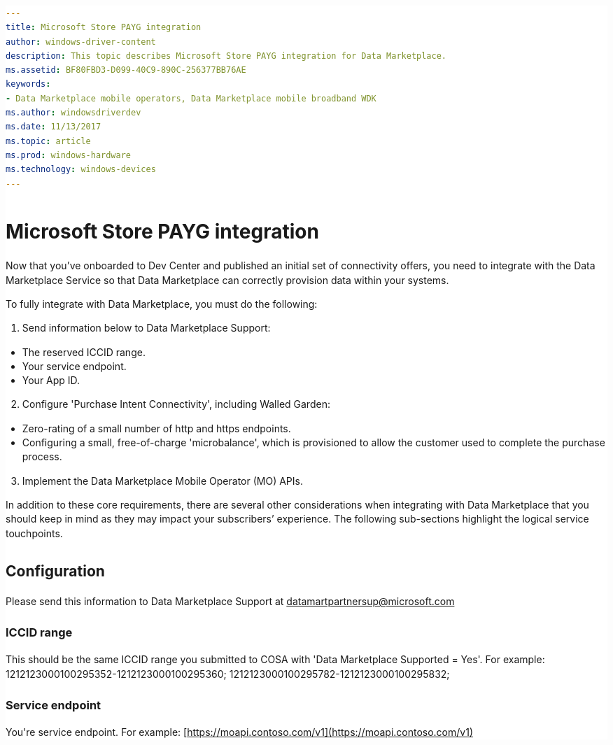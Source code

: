 ```yaml
---
title: Microsoft Store PAYG integration
author: windows-driver-content
description: This topic describes Microsoft Store PAYG integration for Data Marketplace.
ms.assetid: BF80FBD3-D099-40C9-890C-256377BB76AE
keywords:
- Data Marketplace mobile operators, Data Marketplace mobile broadband WDK
ms.author: windowsdriverdev
ms.date: 11/13/2017
ms.topic: article
ms.prod: windows-hardware
ms.technology: windows-devices
---
```


# Microsoft Store PAYG integration

Now that you’ve onboarded to Dev Center and published an initial set of connectivity offers, you need to integrate with the Data Marketplace Service so that Data Marketplace can correctly provision data within your systems.

To fully integrate with Data Marketplace, you must do the following:

1. Send information below to Data Marketplace Support:
  - The reserved ICCID range.
  - Your service endpoint.
  - Your App ID.
2. Configure &#39;Purchase Intent Connectivity&#39;, including Walled Garden:
  - Zero-rating of a small number of http and https endpoints.
  - Configuring a small, free-of-charge &#39;microbalance&#39;, which is provisioned to allow the customer used to complete the purchase process.
3. Implement the Data Marketplace Mobile Operator (MO) APIs.

In addition to these core requirements, there are several other considerations when integrating with Data Marketplace that you should keep in mind as they may impact your subscribers’ experience. The following sub-sections highlight the logical service touchpoints.

## Configuration

Please send this information to Data Marketplace Support at [datamartpartnersup@microsoft.com](mailto:swifipartnersup@microsoft.com) 

### ICCID range

This should be the same ICCID range you submitted to COSA with &#39;Data Marketplace Supported = Yes&#39;. For example: 1212123000100295352-1212123000100295360; 1212123000100295782-1212123000100295832;

### Service endpoint

You&#39;re service endpoint. For example: [https://moapi.contoso.com/v1](https://moapi.contoso.com/v1)
